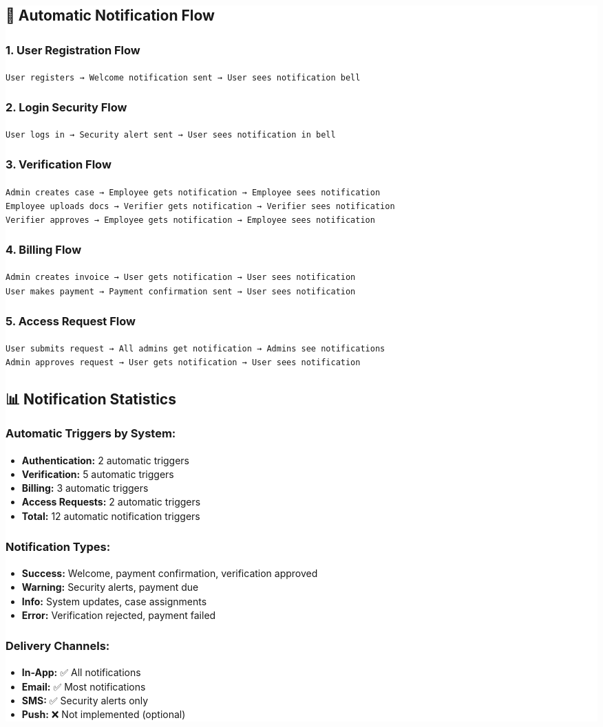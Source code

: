 ## **🔄 Automatic Notification Flow**

### **1. User Registration Flow**
```
User registers → Welcome notification sent → User sees notification bell
```

### **2. Login Security Flow**
```
User logs in → Security alert sent → User sees notification in bell
```

### **3. Verification Flow**
```
Admin creates case → Employee gets notification → Employee sees notification
Employee uploads docs → Verifier gets notification → Verifier sees notification
Verifier approves → Employee gets notification → Employee sees notification
```

### **4. Billing Flow**
```
Admin creates invoice → User gets notification → User sees notification
User makes payment → Payment confirmation sent → User sees notification
```

### **5. Access Request Flow**
```
User submits request → All admins get notification → Admins see notifications
Admin approves request → User gets notification → User sees notification
```

## **📊 Notification Statistics**

### **Automatic Triggers by System:**
- **Authentication:** 2 automatic triggers
- **Verification:** 5 automatic triggers
- **Billing:** 3 automatic triggers
- **Access Requests:** 2 automatic triggers
- **Total:** 12 automatic notification triggers

### **Notification Types:**
- **Success:** Welcome, payment confirmation, verification approved
- **Warning:** Security alerts, payment due
- **Info:** System updates, case assignments
- **Error:** Verification rejected, payment failed

### **Delivery Channels:**
- **In-App:** ✅ All notifications
- **Email:** ✅ Most notifications
- **SMS:** ✅ Security alerts only
- **Push:** ❌ Not implemented (optional)
